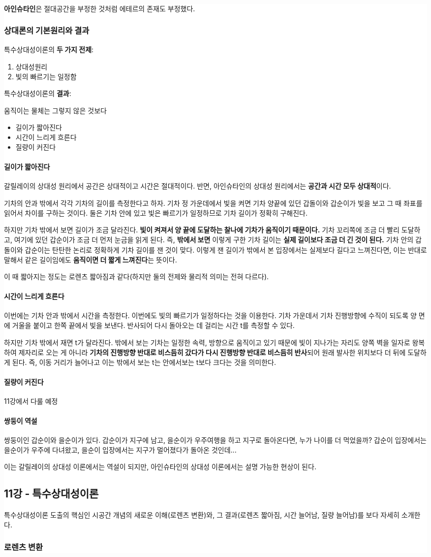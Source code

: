 **아인슈타인**은 절대공간을 부정한 것처럼 에테르의 존재도 부정했다.

### 상대론의 기본원리와 결과

특수상대성이론의 **두 가지 전제**:

1. 상대성원리
2. 빛의 빠르기는 일정함

특수상대성이론의 **결과**:

움직이는 물체는 그렇지 않은 것보다

- 길이가 짧아진다
- 시간이 느리게 흐른다
- 질량이 커진다

#### 길이가 짧아진다

갈릴레이의 상대성 원리에서 공간은 상대적이고 시간은 절대적이다. 반면, 아인슈타인의 상대성 원리에서는 **공간과 시간 모두 상대적**이다.

기차의 안과 밖에서 각각 기차의 길이를 측정한다고 하자. 기차 정 가운데에서 빛을 켜면 기차 양끝에 있던 갑돌이와 갑순이가 빛을 보고 그 때 좌표를 읽어서 차이를 구하는 것이다. 둘은 기차 안에 있고 빛은 빠르기가 일정하므로 기차 길이가 정확히 구해진다.

하지만 기차 밖에서 보면 길이가 조금 달라진다. **빛이 켜져서 양 끝에 도달하는 찰나에 기차가 움직이기 때문이다.** 기차 꼬리쪽에 조금 더 빨리 도달하고, 여기에 있던 갑순이가 조금 더 먼저 눈금을 읽게 된다. 즉, **밖에서 보면** 이렇게 구한 기차 길이는 **실제 길이보다 조금 더 긴 것이 된다.** 기차 안의 갑돌이와 갑순이는 탄탄한 논리로 정확하게 기차 길이를 잰 것이 맞다. 이렇게 잰 길이가 밖에서 본 입장에서는 실제보다 길다고 느껴진다면, 이는 반대로 말해서 같은 길이임에도 **움직이면 더 짧게 느껴진다**는 뜻이다.

이 때 짧아지는 정도는 로렌츠 짧아짐과 같다(하지만 둘의 전제와 물리적 의미는 전혀 다르다). 

#### 시간이 느리게 흐른다

이번에는 기차 안과 밖에서 시간을 측정한다. 이번에도 빛의 빠르기가 일정하다는 것을 이용한다. 기차 가운데서 기차 진행방향에 수직이 되도록 양 면에 거울을 붙이고 한쪽 끝에서 빛을 보낸다. 반사되어 다시 돌아오는 데 걸리는 시간 t를 측정할 수 있다.

하지만 기차 밖에서 재면 t가 달라진다. 밖에서 보는 기차는 일정한 속력, 방향으로 움직이고 있기 때문에 빛이 지나가는 자리도 양쪽 벽을 일자로 왕복하여 제자리로 오는 게 아니라 **기차의 진행방향 반대로 비스듬히 갔다가 다시 진행방향 반대로 비스듬히 반사**되어 원래 발사한 위치보다 더 뒤에 도달하게 된다. 즉, 이동 거리가 늘어나고 이는 밖에서 보는 t는 안에서보는 t보다 크다는 것을 의미한다.

#### 질량이 커진다

11강에서 다룰 예정

#### 쌍둥이 역설

쌍둥이인 갑순이와 을순이가 있다. 갑순이가 지구에 남고, 을순이가 우주여행을 하고 지구로 돌아온다면, 누가 나이를 더 먹었을까? 갑순이 입장에서는 을순이가 우주에 다녀왔고, 을순이 입장에서는 지구가 멀어졌다가 돌아온 것인데...

이는 갈릴레이의 상대성 이론에서는 역설이 되지만, 아인슈타인의 상대성 이론에서는 설명 가능한 현상이 된다.

## 11강 - 특수상대성이론

특수상대성이론 도출의 핵심인 시공간 개념의 새로운 이해(로렌츠 변환)와, 그 결과(로렌츠 짧아짐, 시간 늘어남, 질량 늘어남)를 보다 자세히 소개한다.

### 로렌츠 변환
